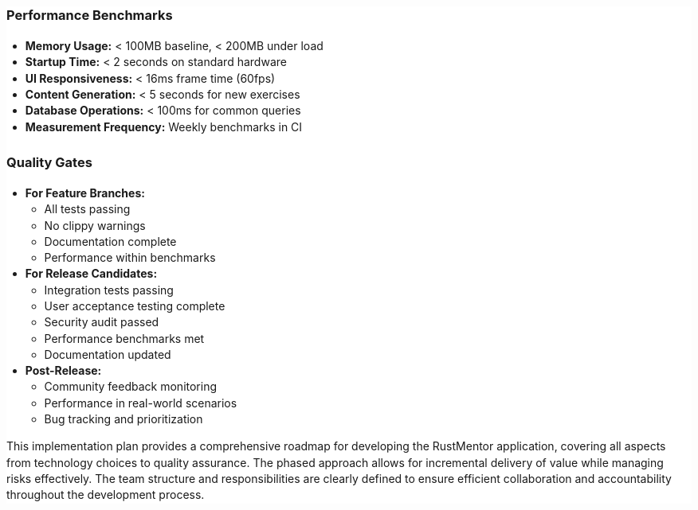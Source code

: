 ### Performance Benchmarks
- **Memory Usage:** < 100MB baseline, < 200MB under load
- **Startup Time:** < 2 seconds on standard hardware
- **UI Responsiveness:** < 16ms frame time (60fps)
- **Content Generation:** < 5 seconds for new exercises
- **Database Operations:** < 100ms for common queries
- **Measurement Frequency:** Weekly benchmarks in CI

### Quality Gates
- **For Feature Branches:**
    - All tests passing
    - No clippy warnings
    - Documentation complete
    - Performance within benchmarks
- **For Release Candidates:**
    - Integration tests passing
    - User acceptance testing complete
    - Security audit passed
    - Performance benchmarks met
    - Documentation updated
- **Post-Release:**
    - Community feedback monitoring
    - Performance in real-world scenarios
    - Bug tracking and prioritization

This implementation plan provides a comprehensive roadmap for developing the RustMentor application, covering all aspects from technology choices to quality assurance. The phased approach allows for incremental delivery of value while managing risks effectively. The team structure and responsibilities are clearly defined to ensure efficient collaboration and accountability throughout the development process.